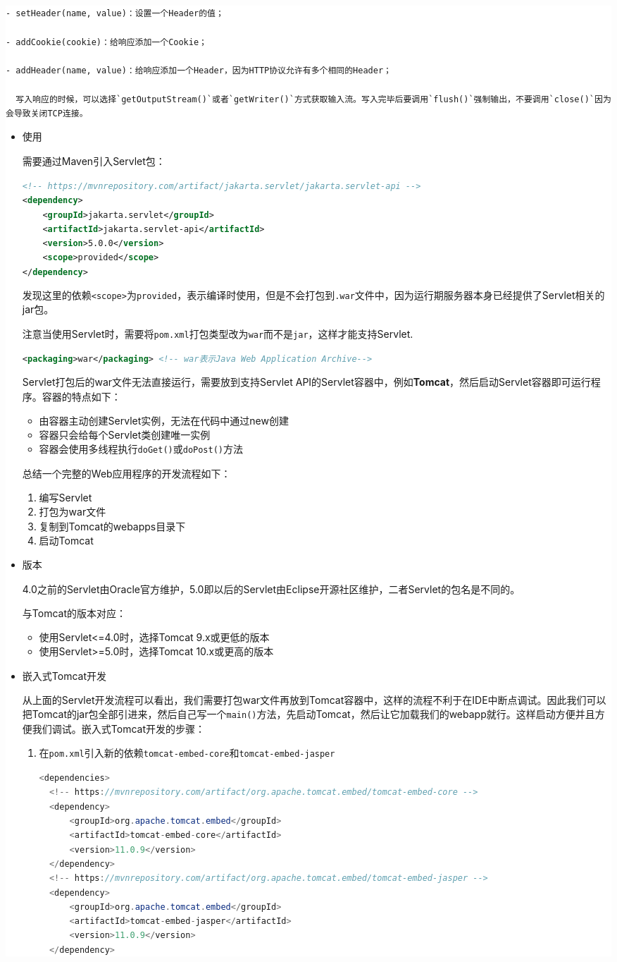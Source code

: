     - setHeader(name, value)：设置一个Header的值；

    - addCookie(cookie)：给响应添加一个Cookie；

    - addHeader(name, value)：给响应添加一个Header，因为HTTP协议允许有多个相同的Header；

      写入响应的时候，可以选择`getOutputStream()`或者`getWriter()`方式获取输入流。写入完毕后要调用`flush()`强制输出，不要调用`close()`因为会导致关闭TCP连接。

- 使用

  需要通过Maven引入Servlet包：

  ```xml
  <!-- https://mvnrepository.com/artifact/jakarta.servlet/jakarta.servlet-api -->
  <dependency>
      <groupId>jakarta.servlet</groupId>
      <artifactId>jakarta.servlet-api</artifactId>
      <version>5.0.0</version>
      <scope>provided</scope>
  </dependency>
  ```

  发现这里的依赖`<scope>`为`provided`，表示编译时使用，但是不会打包到`.war`文件中，因为运行期服务器本身已经提供了Servlet相关的jar包。

  注意当使用Servlet时，需要将`pom.xml`打包类型改为`war`而不是`jar`，这样才能支持Servlet.

  ```xml
  <packaging>war</packaging> <!-- war表示Java Web Application Archive-->
  ```

  Servlet打包后的war文件无法直接运行，需要放到支持Servlet API的Servlet容器中，例如**Tomcat**，然后启动Servlet容器即可运行程序。容器的特点如下：

  - 由容器主动创建Servlet实例，无法在代码中通过new创建
  - 容器只会给每个Servlet类创建唯一实例
  - 容器会使用多线程执行`doGet()`或`doPost()`方法

  总结一个完整的Web应用程序的开发流程如下：

  1. 编写Servlet
  2. 打包为war文件
  3. 复制到Tomcat的webapps目录下
  4. 启动Tomcat

- 版本

  4.0之前的Servlet由Oracle官方维护，5.0即以后的Servlet由Eclipse开源社区维护，二者Servlet的包名是不同的。

  与Tomcat的版本对应：

  - 使用Servlet<=4.0时，选择Tomcat 9.x或更低的版本
  - 使用Servlet>=5.0时，选择Tomcat 10.x或更高的版本

- 嵌入式Tomcat开发

  从上面的Servlet开发流程可以看出，我们需要打包war文件再放到Tomcat容器中，这样的流程不利于在IDE中断点调试。因此我们可以把Tomcat的jar包全部引进来，然后自己写一个`main()`方法，先启动Tomcat，然后让它加载我们的webapp就行。这样启动方便并且方便我们调试。嵌入式Tomcat开发的步骤：

  1. 在`pom.xml`引入新的依赖`tomcat-embed-core`和`tomcat-embed-jasper`

     ```java
     <dependencies>
       <!-- https://mvnrepository.com/artifact/org.apache.tomcat.embed/tomcat-embed-core -->
       <dependency>
           <groupId>org.apache.tomcat.embed</groupId>
           <artifactId>tomcat-embed-core</artifactId>
           <version>11.0.9</version>
       </dependency>
       <!-- https://mvnrepository.com/artifact/org.apache.tomcat.embed/tomcat-embed-jasper -->
       <dependency>
           <groupId>org.apache.tomcat.embed</groupId>
           <artifactId>tomcat-embed-jasper</artifactId>
           <version>11.0.9</version>
       </dependency>